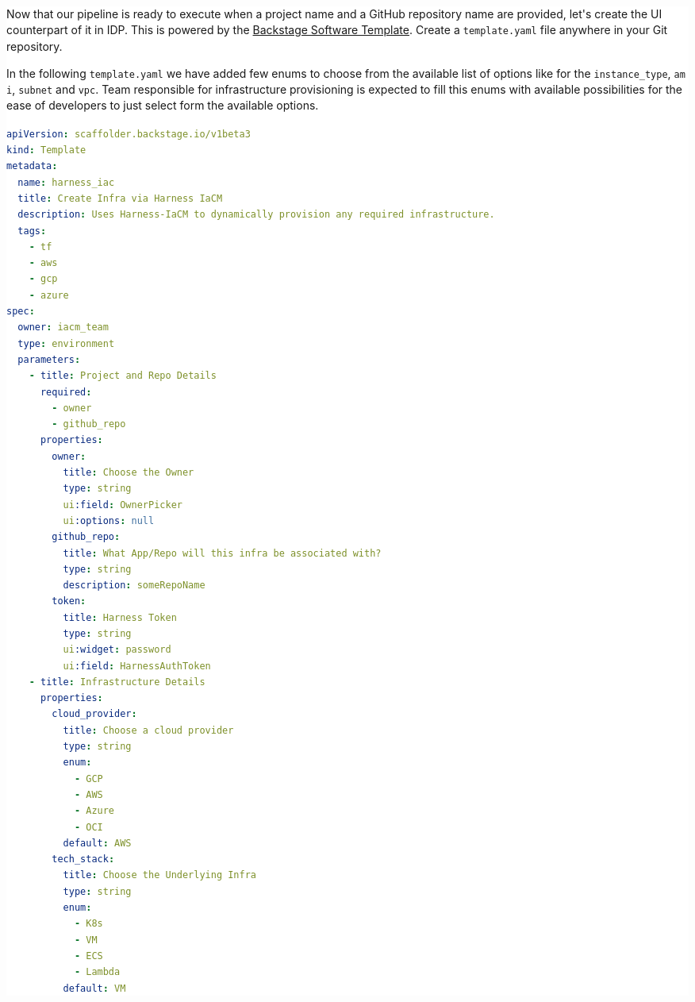 Now that our pipeline is ready to execute when a project name and a GitHub repository name are provided, let's create the UI counterpart of it in IDP. This is powered by the [Backstage Software Template](https://backstage.io/docs/features/software-templates/writing-templates). Create a `template.yaml` file anywhere in your Git repository. 

In the following `template.yaml` we have added few enums to choose from the available list of options like for the `instance_type`, `ami`, `subnet` and `vpc`. Team responsible for infrastructure provisioning is expected to fill this enums with available possibilities for the ease of developers to just select form the available options. 

```YAML
apiVersion: scaffolder.backstage.io/v1beta3
kind: Template
metadata:
  name: harness_iac
  title: Create Infra via Harness IaCM
  description: Uses Harness-IaCM to dynamically provision any required infrastructure.
  tags:
    - tf
    - aws
    - gcp
    - azure
spec:
  owner: iacm_team
  type: environment
  parameters:
    - title: Project and Repo Details
      required:
        - owner
        - github_repo
      properties:
        owner:
          title: Choose the Owner
          type: string
          ui:field: OwnerPicker
          ui:options: null
        github_repo:
          title: What App/Repo will this infra be associated with?
          type: string
          description: someRepoName
        token:
          title: Harness Token
          type: string
          ui:widget: password
          ui:field: HarnessAuthToken
    - title: Infrastructure Details
      properties:
        cloud_provider:
          title: Choose a cloud provider
          type: string
          enum:
            - GCP
            - AWS
            - Azure
            - OCI
          default: AWS
        tech_stack:
          title: Choose the Underlying Infra
          type: string
          enum:
            - K8s
            - VM
            - ECS
            - Lambda
          default: VM
```